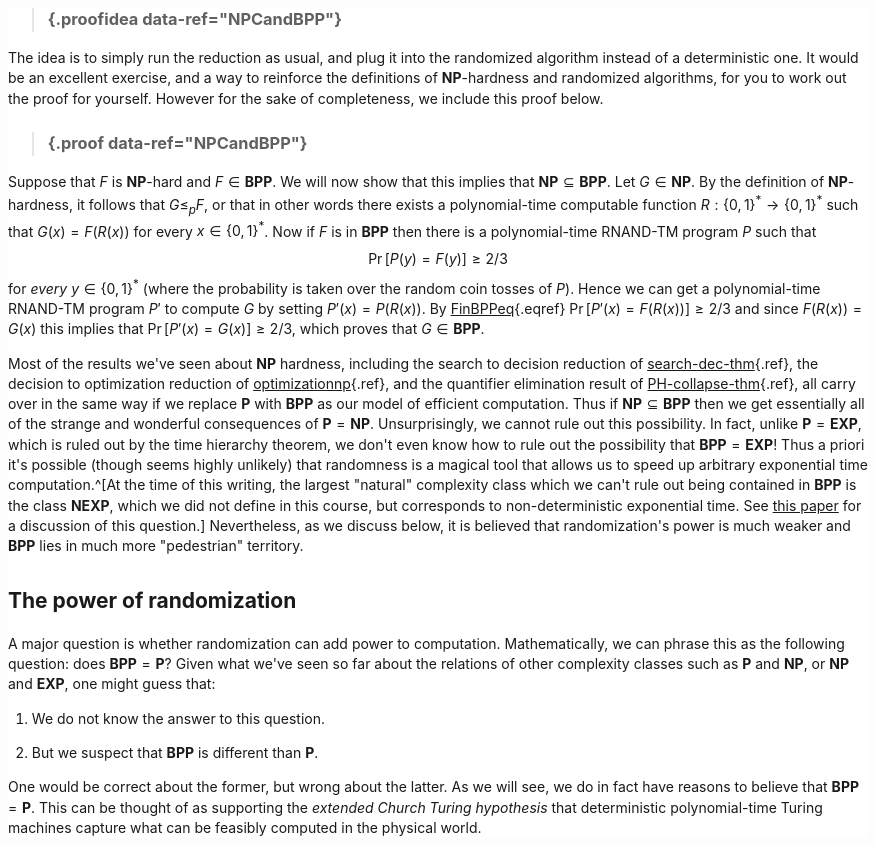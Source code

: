 > ### {.proofidea data-ref="NPCandBPP"}
The idea is to simply run the reduction as usual, and plug it into the randomized algorithm instead of a deterministic one. It would be an excellent exercise, and a way to reinforce the definitions of $\mathbf{NP}$-hardness and randomized algorithms, for you to work out the proof for yourself. However for the sake of completeness, we include this proof below.

> ### {.proof data-ref="NPCandBPP"}
Suppose that $F$ is $\mathbf{NP}$-hard and $F\in \mathbf{BPP}$.
We will now show that this implies that $\mathbf{NP} \subseteq \mathbf{BPP}$.
Let $G \in \mathbf{NP}$.
By the definition of $\mathbf{NP}$-hardness, it follows that $G \leq_p F$, or that in other words there exists a polynomial-time computable function $R:\{0,1\}^* \rightarrow \{0,1\}^*$ such that $G(x)=F(R(x))$ for every $x\in \{0,1\}^*$.
Now if $F$ is in $\mathbf{BPP}$ then there is a polynomial-time RNAND-TM program  $P$ such that
$$
\Pr[ P(y)= F(y) ] \geq 2/3 \label{FinBPPeq}
$$
for _every_ $y\in \{0,1\}^*$ (where the probability is taken over the random coin tosses of $P$).
Hence we can get a polynomial-time RNAND-TM program $P'$ to compute $G$ by setting $P'(x)=P(R(x))$.
By [FinBPPeq](){.eqref} $\Pr[ P'(x) = F(R(x))] \geq 2/3$ and since $F(R(x))=G(x)$ this implies that $\Pr[ P'(x) = G(x)] \geq 2/3$, which proves that $G \in \mathbf{BPP}$.

Most of the results we've seen about $\mathbf{NP}$ hardness, including the search to decision reduction of [search-dec-thm](){.ref}, the decision to optimization reduction of [optimizationnp](){.ref}, and the quantifier elimination result of [PH-collapse-thm](){.ref}, all carry over in the same way if we replace $\mathbf{P}$ with $\mathbf{BPP}$ as our model of efficient computation.
Thus if $\mathbf{NP} \subseteq \mathbf{BPP}$ then we get essentially all of the strange and wonderful consequences of $\mathbf{P}=\mathbf{NP}$.
Unsurprisingly, we cannot rule out this possibility.
In fact, unlike $\mathbf{P}=\mathbf{EXP}$, which is ruled out by the time hierarchy theorem, we don't even know how to rule out the possibility that $\mathbf{BPP}=\mathbf{EXP}$!
Thus a priori it's possible (though seems highly unlikely) that randomness is a magical tool that allows us to speed up arbitrary exponential time computation.^[At the time of this writing, the largest "natural" complexity class which we can't rule out being contained in $\mathbf{BPP}$ is the class $\mathbf{NEXP}$, which we did not define in this course, but corresponds to non-deterministic exponential time. See [this paper](https://people.csail.mit.edu/rrw/nexp-v-bpp.pdf) for a discussion of this question.]
Nevertheless, as we discuss below, it is believed that randomization's power is much weaker and $\mathbf{BPP}$ lies in much more "pedestrian" territory.


## The power of randomization


A major question is whether randomization can add power to computation.
Mathematically, we can phrase this as the following question: does $\mathbf{BPP}=\mathbf{P}$?
Given what we've seen so far about the relations of other complexity classes such as $\mathbf{P}$ and $\mathbf{NP}$, or $\mathbf{NP}$ and $\mathbf{EXP}$, one might guess that:

1. We do not know the answer to this question.

2. But we suspect that $\mathbf{BPP}$ is different than $\mathbf{P}$.

One would be correct about the former, but wrong about the latter.
As we will see, we do in fact have reasons to believe that $\mathbf{BPP}=\mathbf{P}$.
This can be thought of as supporting the _extended Church Turing hypothesis_ that deterministic polynomial-time Turing machines  capture what can be feasibly computed in the physical world.
